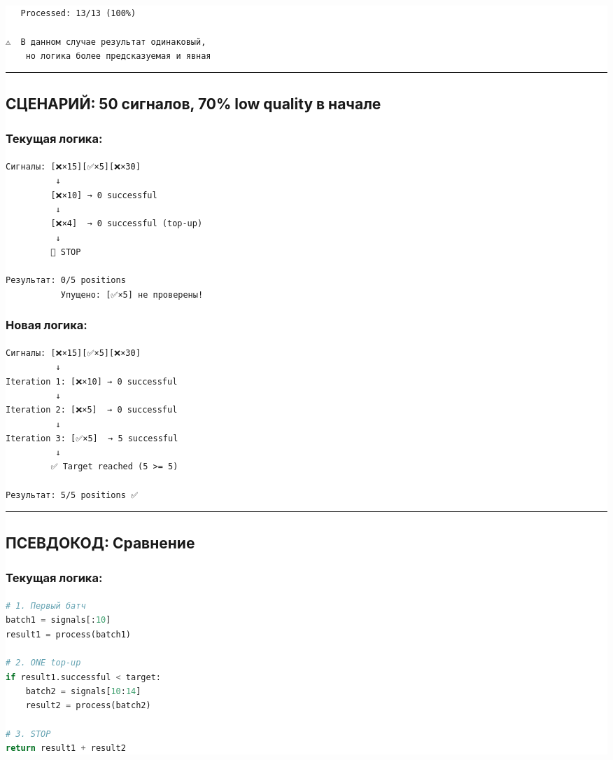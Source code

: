 ```
   Processed: 13/13 (100%)

⚠️  В данном случае результат одинаковый,
    но логика более предсказуемая и явная
```

---

## СЦЕНАРИЙ: 50 сигналов, 70% low quality в начале

### Текущая логика:

```
Сигналы: [❌×15][✅×5][❌×30]
          ↓
         [❌×10] → 0 successful
          ↓
         [❌×4]  → 0 successful (top-up)
          ↓
         🛑 STOP

Результат: 0/5 positions
           Упущено: [✅×5] не проверены!
```

### Новая логика:

```
Сигналы: [❌×15][✅×5][❌×30]
          ↓
Iteration 1: [❌×10] → 0 successful
          ↓
Iteration 2: [❌×5]  → 0 successful
          ↓
Iteration 3: [✅×5]  → 5 successful
          ↓
         ✅ Target reached (5 >= 5)

Результат: 5/5 positions ✅
```

---

## ПСЕВДОКОД: Сравнение

### Текущая логика:

```python
# 1. Первый батч
batch1 = signals[:10]
result1 = process(batch1)

# 2. ONE top-up
if result1.successful < target:
    batch2 = signals[10:14]
    result2 = process(batch2)

# 3. STOP
return result1 + result2
```
